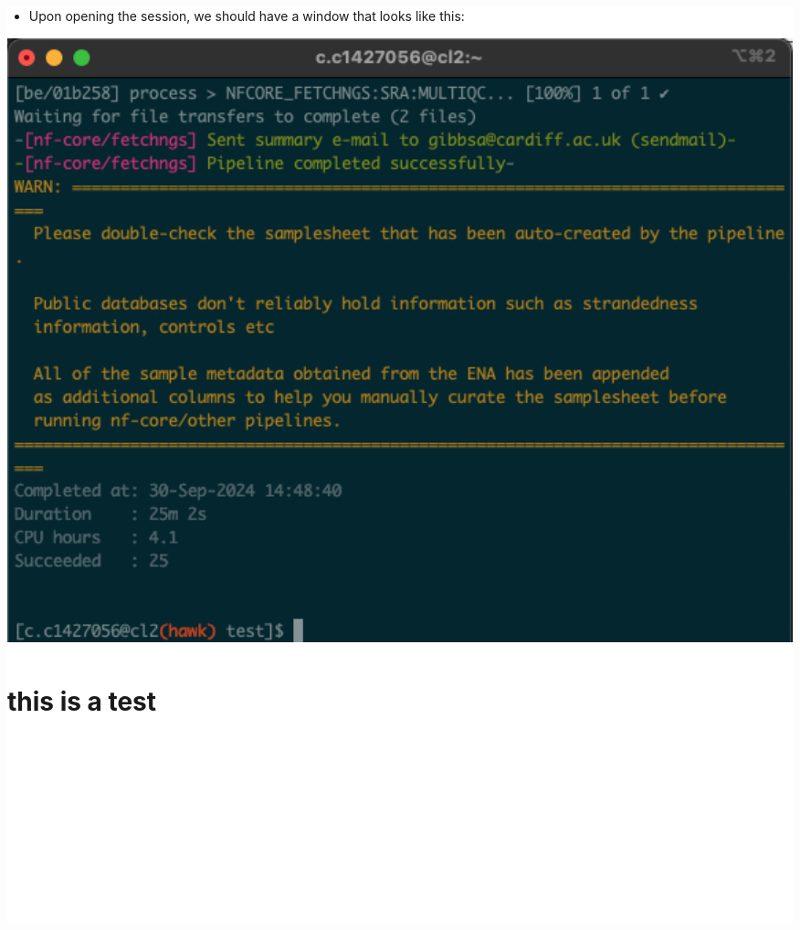 - Upon opening the session, we should have a window that looks like this:

<img src="/assets/img/figure-17.png" alt="tmux completed run" width="1000"/>









# this is a test
















<br>
<br>
<br>
<br>
<br>
<br>
<br>
<br>
<br>
<br>











